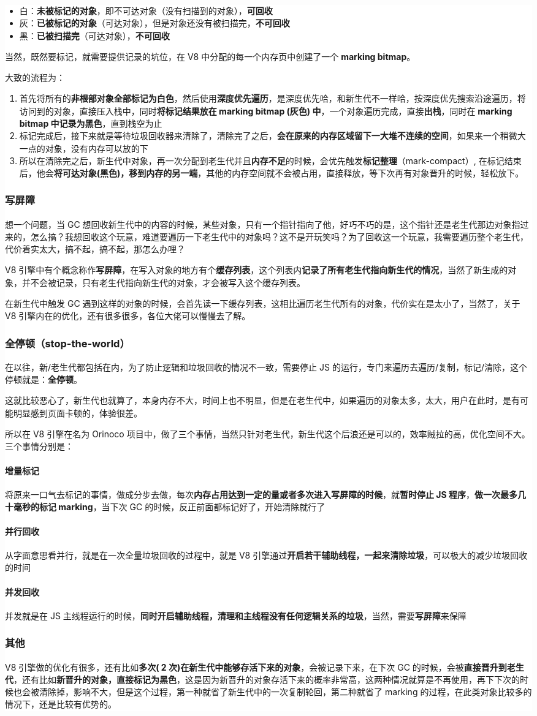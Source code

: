 - 白：**未被标记的对象**，即不可达对象（没有扫描到的对象），**可回收**
- 灰：**已被标记的对象**（可达对象），但是对象还没有被扫描完，**不可回收**
- 黑：**已被扫描完**（可达对象），**不可回收**

当然，既然要标记，就需要提供记录的坑位，在 V8 中分配的每一个内存页中创建了一个 **marking bitmap**。

大致的流程为：

1. 首先将所有的**非根部对象全部标记为白色**，然后使用**深度优先遍历**，是深度优先哈，和新生代不一样哈，按深度优先搜索沿途遍历，将访问到的对象，直接压入栈中，同时**将标记结果放在 marking bitmap (灰色) 中**，一个对象遍历完成，直接**出栈**，同时在 **marking bitmap 中记录为黑色**，直到栈空为止
2. 标记完成后，接下来就是等待垃圾回收器来清除了，清除完了之后，**会在原来的内存区域留下一大堆不连续的空间**，如果来一个稍微大一点的对象，没有内存可以放的下
3. 所以在清除完之后，新生代中对象，再一次分配到老生代并且**内存不足**的时候，会优先触发**标记整理**（mark-compact）, 在标记结束后，他会**将可达对象(黑色)，移到内存的另一端**，其他的内存空间就不会被占用，直接释放，等下次再有对象晋升的时候，轻松放下。

### 写屏障

想一个问题，当 GC 想回收新生代中的内容的时候，某些对象，只有一个指针指向了他，好巧不巧的是，这个指针还是老生代那边对象指过来的，怎么搞？我想回收这个玩意，难道要遍历一下老生代中的对象吗？这不是开玩笑吗？为了回收这一个玩意，我需要遍历整个老生代，代价着实太大，搞不起，搞不起，那怎么办哩？

V8 引擎中有个概念称作**写屏障**，在写入对象的地方有个**缓存列表**，这个列表内**记录了所有老生代指向新生代的情况**，当然了新生成的对象，并不会被记录，只有老生代指向新生代的对象，才会被写入这个缓存列表。

在新生代中触发 GC 遇到这样的对象的时候，会首先读一下缓存列表，这相比遍历老生代所有的对象，代价实在是太小了，当然了，关于 V8 引擎内在的优化，还有很多很多，各位大佬可以慢慢去了解。

### 全停顿（stop-the-world）

在以往，新/老生代都包括在内，为了防止逻辑和垃圾回收的情况不一致，需要停止 JS 的运行，专门来遍历去遍历/复制，标记/清除，这个停顿就是：**全停顿**。

这就比较恶心了，新生代也就算了，本身内存不大，时间上也不明显，但是在老生代中，如果遍历的对象太多，太大，用户在此时，是有可能明显感到页面卡顿的，体验很差。

所以在 V8 引擎在名为 Orinoco 项目中，做了三个事情，当然只针对老生代，新生代这个后浪还是可以的，效率贼拉的高，优化空间不大。三个事情分别是：

#### 增量标记

将原来一口气去标记的事情，做成分步去做，每次**内存占用达到一定的量或者多次进入写屏障的时候**，就**暂时停止 JS 程序**，**做一次最多几十毫秒的标记 marking**，当下次 GC 的时候，反正前面都标记好了，开始清除就行了

#### 并行回收

从字面意思看并行，就是在一次全量垃圾回收的过程中，就是 V8 引擎通过**开启若干辅助线程，一起来清除垃圾**，可以极大的减少垃圾回收的时间

#### 并发回收

并发就是在 JS 主线程运行的时候，**同时开启辅助线程，清理和主线程没有任何逻辑关系的垃圾**，当然，需要**写屏障**来保障

### 其他

V8 引擎做的优化有很多，还有比如**多次( 2 次)在新生代中能够存活下来的对象**，会被记录下来，在下次 GC 的时候，会被**直接晋升到老生代**，还有比如**新晋升的对象，直接标记为黑色**，这是因为新晋升的对象存活下来的概率非常高，这两种情况就算是不再使用，再下下次的时候也会被清除掉，影响不大，但是这个过程，第一种就省了新生代中的一次复制轮回，第二种就省了 marking 的过程，在此类对象比较多的情况下，还是比较有优势的。
